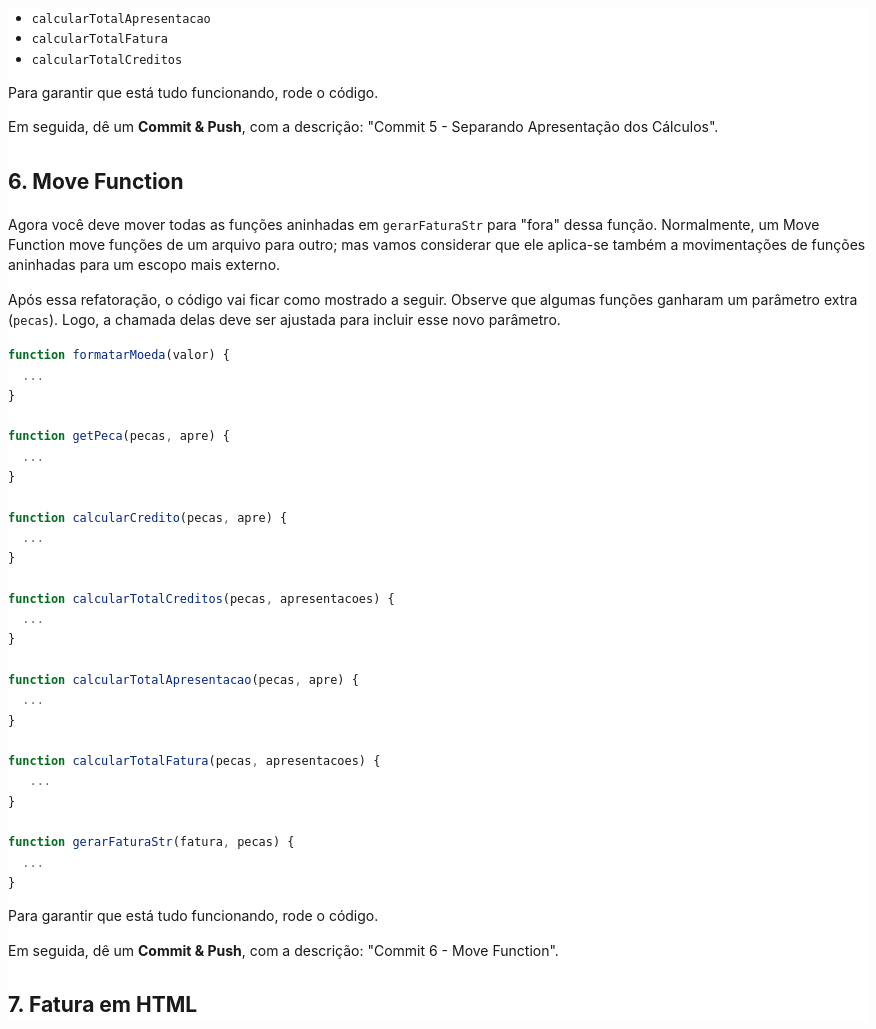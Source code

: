 * `calcularTotalApresentacao`
* `calcularTotalFatura`
* `calcularTotalCreditos`

Para garantir que está tudo funcionando, rode o código.

Em seguida, dê um **Commit & Push**, com a descrição: "Commit 5 - Separando Apresentação dos Cálculos".

## 6. Move Function

Agora você deve mover todas as funções aninhadas em `gerarFaturaStr` para "fora" dessa função.
Normalmente, um Move Function move funções de um arquivo para outro; mas vamos considerar
que ele aplica-se também a movimentações de funções aninhadas para um escopo mais externo.

Após essa refatoração, o código vai ficar como mostrado a seguir. Observe que algumas funções 
ganharam um parâmetro extra (`pecas`). Logo, a chamada delas deve ser ajustada para incluir 
esse novo parâmetro.

```js
function formatarMoeda(valor) {
  ...
}

function getPeca(pecas, apre) {
  ...
}

function calcularCredito(pecas, apre) {  
  ...
}

function calcularTotalCreditos(pecas, apresentacoes) {
  ...
}

function calcularTotalApresentacao(pecas, apre) {
  ...
}

function calcularTotalFatura(pecas, apresentacoes) {
   ...
}

function gerarFaturaStr(fatura, pecas) {
  ...
}    
```

Para garantir que está tudo funcionando, rode o código.

Em seguida, dê um **Commit & Push**, com a descrição: "Commit 6 - Move Function".

## 7. Fatura em HTML

